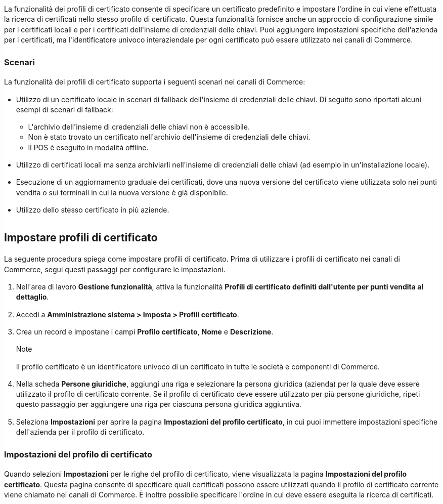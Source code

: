 La funzionalità dei profili di certificato consente di specificare un certificato predefinito e impostare l'ordine in cui viene effettuata la ricerca di certificati nello stesso profilo di certificato. Questa funzionalità fornisce anche un approccio di configurazione simile per i certificati locali e per i certificati dell'insieme di credenziali delle chiavi. Puoi aggiungere impostazioni specifiche dell'azienda per i certificati, ma l'identificatore univoco interaziendale per ogni certificato può essere utilizzato nei canali di Commerce.

### <a name="scenarios"></a>Scenari

La funzionalità dei profili di certificato supporta i seguenti scenari nei canali di Commerce:

- Utilizzo di un certificato locale in scenari di fallback dell'insieme di credenziali delle chiavi. Di seguito sono riportati alcuni esempi di scenari di fallback:

    - L'archivio dell'insieme di credenziali delle chiavi non è accessibile.
    - Non è stato trovato un certificato nell'archivio dell'insieme di credenziali delle chiavi.
    - Il POS è eseguito in modalità offline.

- Utilizzo di certificati locali ma senza archiviarli nell'insieme di credenziali delle chiavi (ad esempio in un'installazione locale).
- Esecuzione di un aggiornamento graduale dei certificati, dove una nuova versione del certificato viene utilizzata solo nei punti vendita o sui terminali in cui la nuova versione è già disponibile.
- Utilizzo dello stesso certificato in più aziende.

## <a name="set-up-certificate-profiles"></a>Impostare profili di certificato

La seguente procedura spiega come impostare profili di certificato. Prima di utilizzare i profili di certificato nei canali di Commerce, segui questi passaggi per configurare le impostazioni.

1. Nell'area di lavoro **Gestione funzionalità**, attiva la funzionalità **Profili di certificato definiti dall'utente per punti vendita al dettaglio**.
2. Accedi a **Amministrazione sistema \> Imposta \> Profili certificato**.
3. Crea un record e impostane i campi **Profilo certificato**, **Nome** e **Descrizione**.

    > [!NOTE]
    > Il profilo certificato è un identificatore univoco di un certificato in tutte le società e componenti di Commerce.

3. Nella scheda **Persone giuridiche**, aggiungi una riga e selezionare la persona giuridica (azienda) per la quale deve essere utilizzato il profilo di certificato corrente. Se il profilo di certificato deve essere utilizzato per più persone giuridiche, ripeti questo passaggio per aggiungere una riga per ciascuna persona giuridica aggiuntiva.
4. Seleziona **Impostazioni** per aprire la pagina **Impostazioni del profilo certificato**, in cui puoi immettere impostazioni specifiche dell'azienda per il profilo di certificato.

### <a name="certificate-profile-settings"></a>Impostazioni del profilo di certificato

Quando selezioni **Impostazioni** per le righe del profilo di certificato, viene visualizzata la pagina **Impostazioni del profilo certificato**. Questa pagina consente di specificare quali certificati possono essere utilizzati quando il profilo di certificato corrente viene chiamato nei canali di Commerce. È inoltre possibile specificare l'ordine in cui deve essere eseguita la ricerca di certificati.
